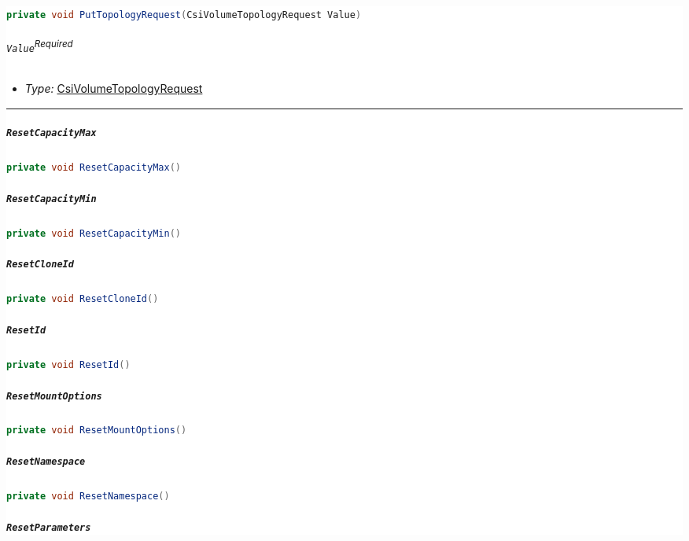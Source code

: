 ```csharp
private void PutTopologyRequest(CsiVolumeTopologyRequest Value)
```

###### `Value`<sup>Required</sup> <a name="Value" id="@cdktf/provider-nomad.csiVolume.CsiVolume.putTopologyRequest.parameter.value"></a>

- *Type:* <a href="#@cdktf/provider-nomad.csiVolume.CsiVolumeTopologyRequest">CsiVolumeTopologyRequest</a>

---

##### `ResetCapacityMax` <a name="ResetCapacityMax" id="@cdktf/provider-nomad.csiVolume.CsiVolume.resetCapacityMax"></a>

```csharp
private void ResetCapacityMax()
```

##### `ResetCapacityMin` <a name="ResetCapacityMin" id="@cdktf/provider-nomad.csiVolume.CsiVolume.resetCapacityMin"></a>

```csharp
private void ResetCapacityMin()
```

##### `ResetCloneId` <a name="ResetCloneId" id="@cdktf/provider-nomad.csiVolume.CsiVolume.resetCloneId"></a>

```csharp
private void ResetCloneId()
```

##### `ResetId` <a name="ResetId" id="@cdktf/provider-nomad.csiVolume.CsiVolume.resetId"></a>

```csharp
private void ResetId()
```

##### `ResetMountOptions` <a name="ResetMountOptions" id="@cdktf/provider-nomad.csiVolume.CsiVolume.resetMountOptions"></a>

```csharp
private void ResetMountOptions()
```

##### `ResetNamespace` <a name="ResetNamespace" id="@cdktf/provider-nomad.csiVolume.CsiVolume.resetNamespace"></a>

```csharp
private void ResetNamespace()
```

##### `ResetParameters` <a name="ResetParameters" id="@cdktf/provider-nomad.csiVolume.CsiVolume.resetParameters"></a>
